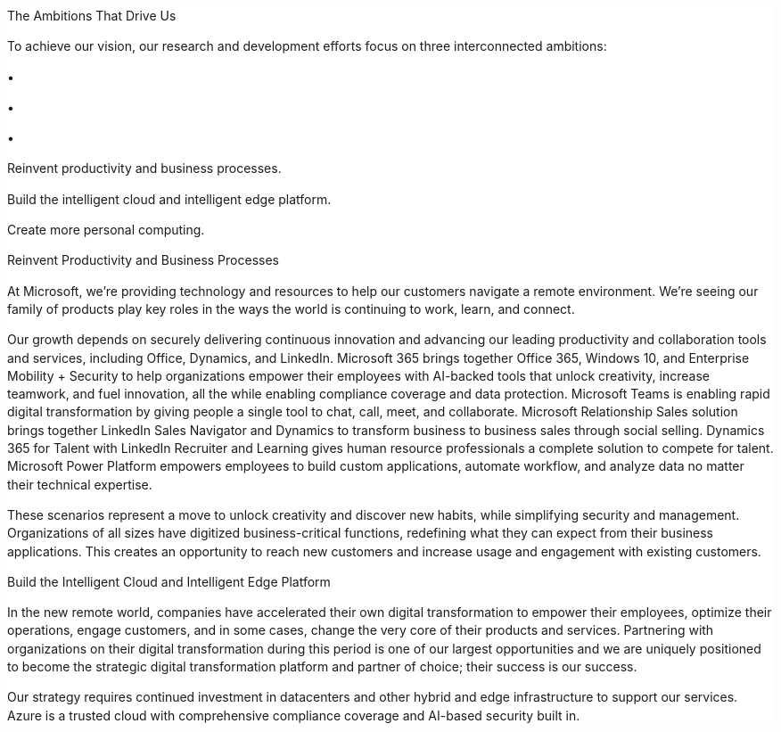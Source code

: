 The Ambitions That Drive Us

To achieve our vision, our research and development efforts focus on three interconnected ambitions:

•

•

•

Reinvent productivity and business processes.

Build the intelligent cloud and intelligent edge platform.

Create more personal computing.

Reinvent Productivity and Business Processes

At  Microsoft,  we’re  providing  technology  and  resources  to  help  our  customers  navigate  a  remote  environment.  We’re  seeing  our  family  of
products play key roles in the ways the world is continuing to work, learn, and connect.

Our  growth  depends  on  securely  delivering  continuous  innovation  and  advancing  our  leading  productivity  and  collaboration  tools  and
services, including Office, Dynamics, and LinkedIn. Microsoft 365 brings together Office 365, Windows 10, and Enterprise Mobility + Security
to help organizations empower their employees with AI-backed tools that unlock creativity, increase teamwork, and fuel innovation, all the
while enabling compliance coverage and data protection. Microsoft Teams is enabling rapid digital transformation by giving people a single
tool  to  chat,  call,  meet,  and  collaborate.  Microsoft  Relationship  Sales  solution  brings  together  LinkedIn  Sales  Navigator  and  Dynamics  to
transform  business  to  business  sales  through  social  selling.  Dynamics  365  for  Talent  with  LinkedIn  Recruiter  and  Learning  gives  human
resource  professionals  a  complete  solution  to  compete  for  talent.  Microsoft  Power  Platform  empowers  employees  to  build  custom
applications, automate workflow, and analyze data no matter their technical expertise.

These scenarios represent a move to unlock creativity and discover new habits, while simplifying security and management. Organizations of
all  sizes  have  digitized  business-critical  functions,  redefining  what  they  can  expect  from  their  business  applications.  This  creates  an
opportunity to reach new customers and increase usage and engagement with existing customers.

Build the Intelligent Cloud and Intelligent Edge Platform

In the new remote world, companies have accelerated their own digital transformation to empower their employees, optimize their operations,
engage  customers,  and  in  some  cases,  change  the  very  core  of  their  products  and  services.  Partnering  with  organizations  on  their  digital
transformation  during  this  period  is  one  of  our  largest  opportunities  and  we  are  uniquely  positioned  to  become  the  strategic  digital
transformation platform and partner of choice; their success is our success.

Our  strategy  requires  continued  investment  in  datacenters  and  other  hybrid  and  edge  infrastructure  to  support  our  services.  Azure  is  a
trusted cloud with comprehensive compliance coverage and AI-based security built in.
